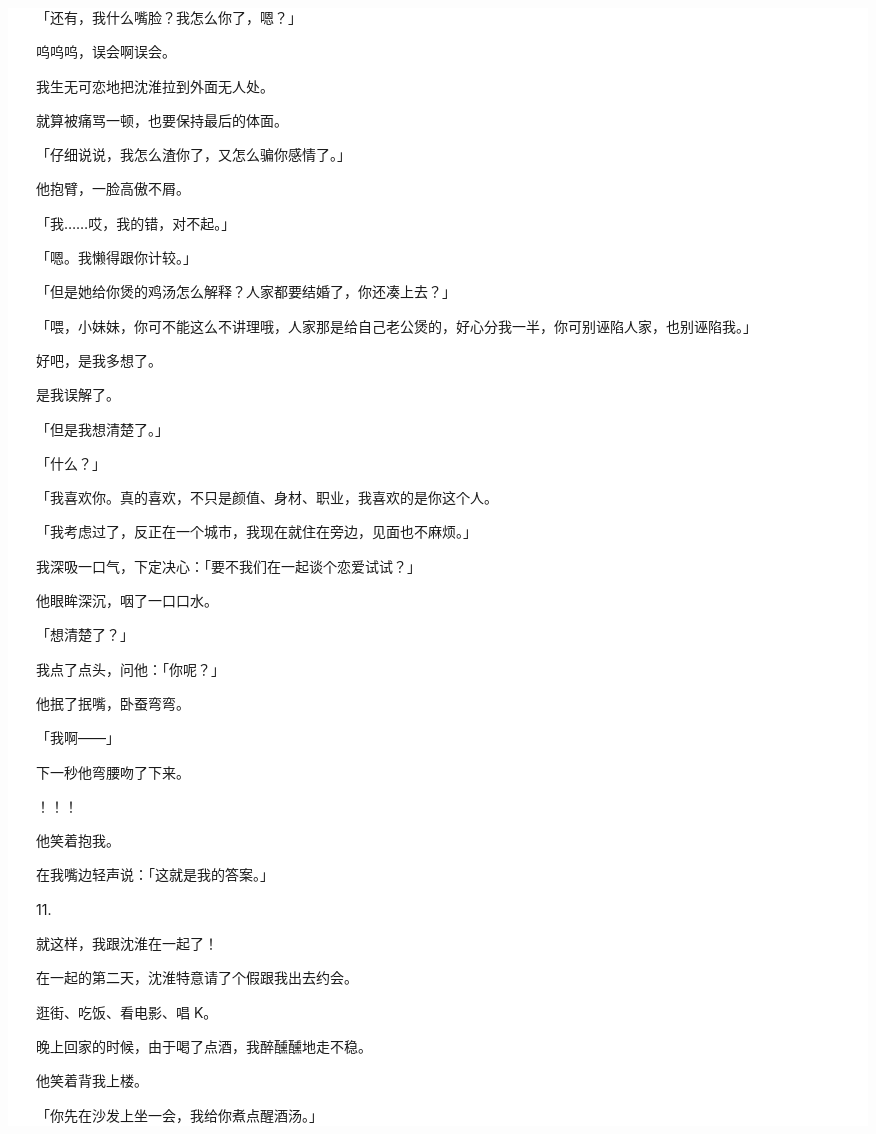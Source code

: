 &emsp;&emsp;「还有，我什么嘴脸？我怎么你了，嗯？」  
  
&emsp;&emsp;呜呜呜，误会啊误会。  
  
&emsp;&emsp;我生无可恋地把沈淮拉到外面无人处。  
  
&emsp;&emsp;就算被痛骂一顿，也要保持最后的体面。  
  
&emsp;&emsp;「仔细说说，我怎么渣你了，又怎么骗你感情了。」  
  
&emsp;&emsp;他抱臂，一脸高傲不屑。  
  
&emsp;&emsp;「我……哎，我的错，对不起。」  
  
&emsp;&emsp;「嗯。我懒得跟你计较。」  
  
&emsp;&emsp;「但是她给你煲的鸡汤怎么解释？人家都要结婚了，你还凑上去？」  
  
&emsp;&emsp;「喂，小妹妹，你可不能这么不讲理哦，人家那是给自己老公煲的，好心分我一半，你可别诬陷人家，也别诬陷我。」  
  
&emsp;&emsp;好吧，是我多想了。  
  
&emsp;&emsp;是我误解了。  
  
&emsp;&emsp;「但是我想清楚了。」  
  
&emsp;&emsp;「什么？」  
  
&emsp;&emsp;「我喜欢你。真的喜欢，不只是颜值、身材、职业，我喜欢的是你这个人。  
  
&emsp;&emsp;「我考虑过了，反正在一个城市，我现在就住在旁边，见面也不麻烦。」  
  
&emsp;&emsp;我深吸一口气，下定决心：「要不我们在一起谈个恋爱试试？」  
  
&emsp;&emsp;他眼眸深沉，咽了一口口水。  
  
&emsp;&emsp;「想清楚了？」  
  
&emsp;&emsp;我点了点头，问他：「你呢？」  
  
&emsp;&emsp;他抿了抿嘴，卧蚕弯弯。  
  
&emsp;&emsp;「我啊——」  
  
&emsp;&emsp;下一秒他弯腰吻了下来。  
  
&emsp;&emsp;！！！  
  
&emsp;&emsp;他笑着抱我。  
  
&emsp;&emsp;在我嘴边轻声说：「这就是我的答案。」  
  
&emsp;&emsp;11.  
  
&emsp;&emsp;就这样，我跟沈淮在一起了！  
  
&emsp;&emsp;在一起的第二天，沈淮特意请了个假跟我出去约会。  
  
&emsp;&emsp;逛街、吃饭、看电影、唱 K。  
  
&emsp;&emsp;晚上回家的时候，由于喝了点酒，我醉醺醺地走不稳。  
  
&emsp;&emsp;他笑着背我上楼。  
  
&emsp;&emsp;「你先在沙发上坐一会，我给你煮点醒酒汤。」  
  